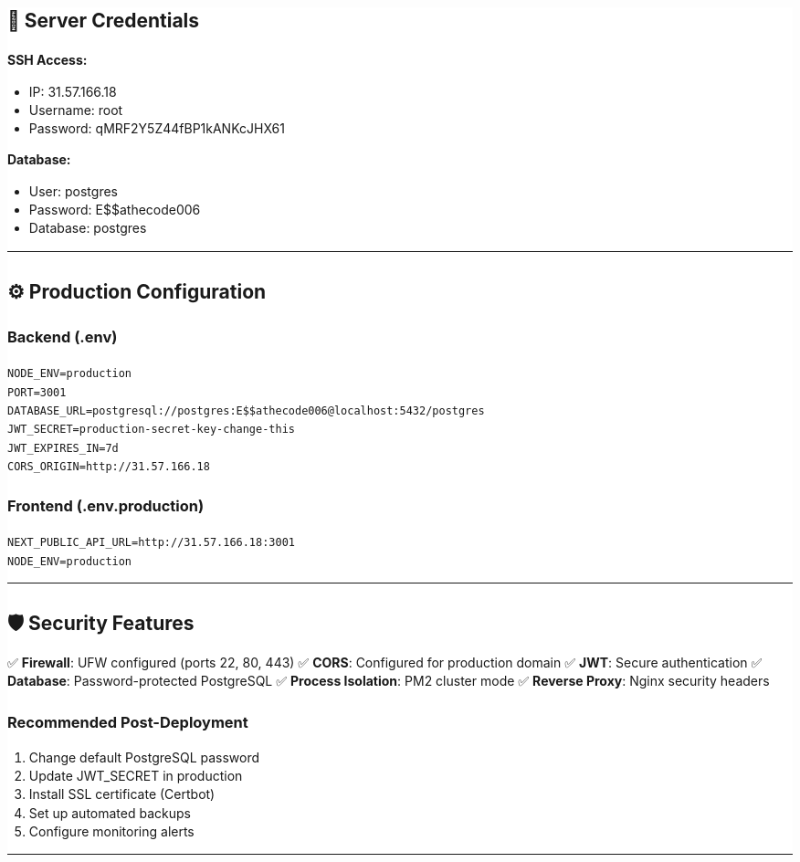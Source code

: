 
## 🔐 Server Credentials

**SSH Access:**
- IP: 31.57.166.18
- Username: root
- Password: qMRF2Y5Z44fBP1kANKcJHX61

**Database:**
- User: postgres
- Password: E$$athecode006
- Database: postgres

---

## ⚙️ Production Configuration

### Backend (.env)
```env
NODE_ENV=production
PORT=3001
DATABASE_URL=postgresql://postgres:E$$athecode006@localhost:5432/postgres
JWT_SECRET=production-secret-key-change-this
JWT_EXPIRES_IN=7d
CORS_ORIGIN=http://31.57.166.18
```

### Frontend (.env.production)
```env
NEXT_PUBLIC_API_URL=http://31.57.166.18:3001
NODE_ENV=production
```

---

## 🛡️ Security Features

✅ **Firewall**: UFW configured (ports 22, 80, 443)
✅ **CORS**: Configured for production domain
✅ **JWT**: Secure authentication
✅ **Database**: Password-protected PostgreSQL
✅ **Process Isolation**: PM2 cluster mode
✅ **Reverse Proxy**: Nginx security headers

### Recommended Post-Deployment
1. Change default PostgreSQL password
2. Update JWT_SECRET in production
3. Install SSL certificate (Certbot)
4. Set up automated backups
5. Configure monitoring alerts

---